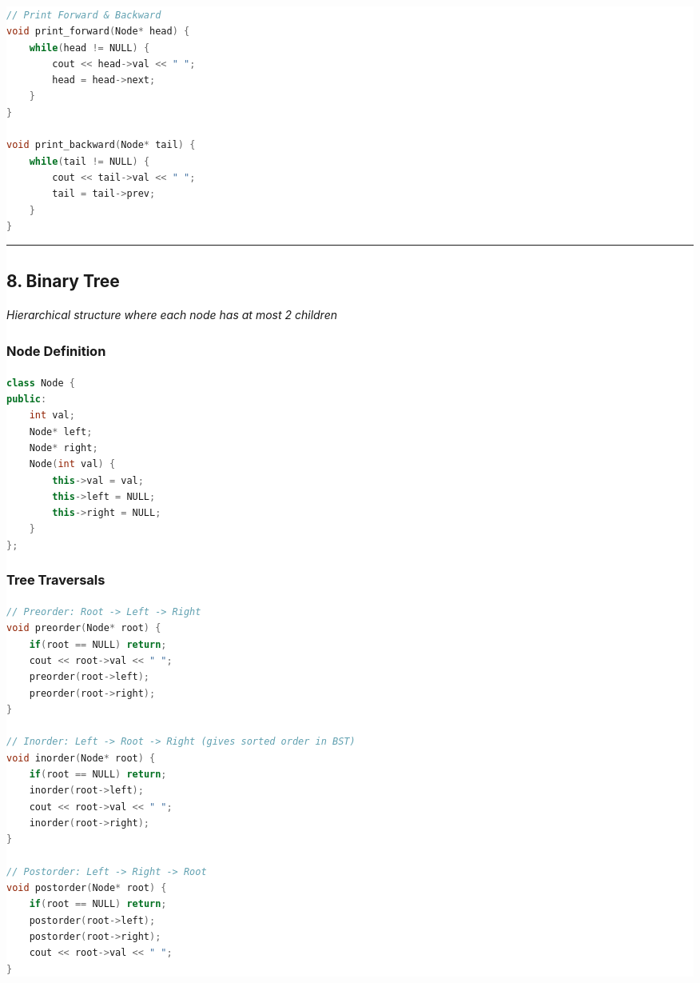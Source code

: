 ```cpp
// Print Forward & Backward
void print_forward(Node* head) {
    while(head != NULL) {
        cout << head->val << " ";
        head = head->next;
    }
}

void print_backward(Node* tail) {
    while(tail != NULL) {
        cout << tail->val << " ";
        tail = tail->prev;
    }
}
```

---

## 8. Binary Tree
*Hierarchical structure where each node has at most 2 children*

### Node Definition
```cpp
class Node {
public:
    int val;
    Node* left;
    Node* right;
    Node(int val) {
        this->val = val;
        this->left = NULL;
        this->right = NULL;
    }
};
```

### Tree Traversals
```cpp
// Preorder: Root -> Left -> Right
void preorder(Node* root) {
    if(root == NULL) return;
    cout << root->val << " ";
    preorder(root->left);
    preorder(root->right);
}

// Inorder: Left -> Root -> Right (gives sorted order in BST)
void inorder(Node* root) {
    if(root == NULL) return;
    inorder(root->left);
    cout << root->val << " ";
    inorder(root->right);
}

// Postorder: Left -> Right -> Root
void postorder(Node* root) {
    if(root == NULL) return;
    postorder(root->left);
    postorder(root->right);
    cout << root->val << " ";
}
```
